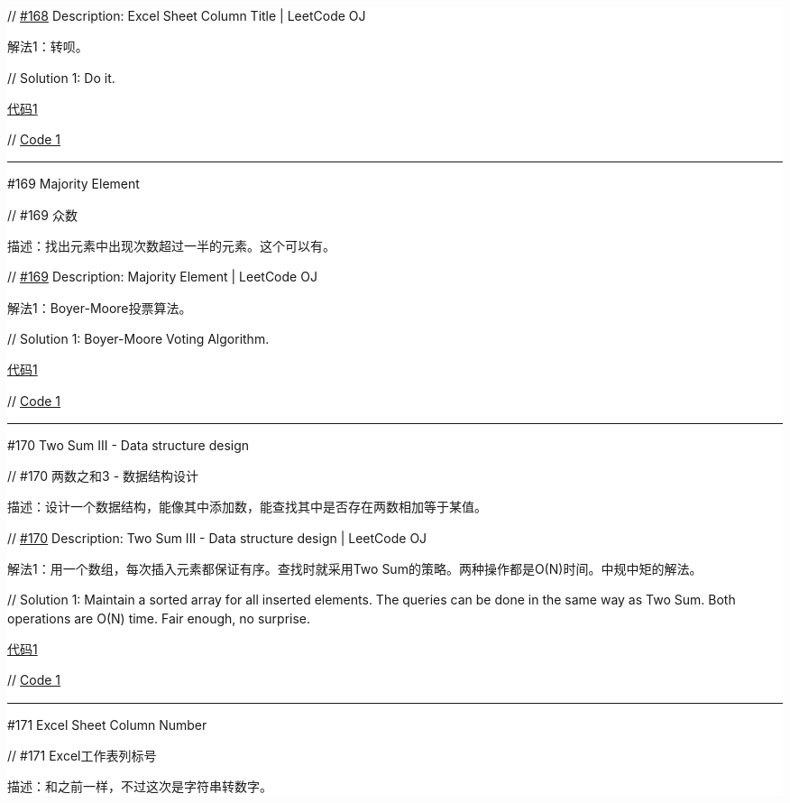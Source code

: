 // [#168](https://leetcode.com/problems/excel-sheet-column-title/) Description: Excel Sheet Column Title | LeetCode OJ

解法1：转呗。

// Solution 1: Do it.

[代码1](https://github.com/zhuli19901106/leetcode-zhuli/blob/master/algorithms/0001-0500/0168_excel-sheet-column-title_1_AC.cpp)

// [Code 1](https://github.com/zhuli19901106/leetcode-zhuli/blob/master/algorithms/0001-0500/0168_excel-sheet-column-title_1_AC.cpp)

<hr>

#169 Majority Element

// #169 众数

描述：找出元素中出现次数超过一半的元素。这个可以有。

// [#169](https://leetcode.com/problems/majority-element/) Description: Majority Element | LeetCode OJ

解法1：Boyer-Moore投票算法。

// Solution 1: Boyer-Moore Voting Algorithm.

[代码1](https://github.com/zhuli19901106/leetcode-zhuli/blob/master/algorithms/0001-0500/0169_majority-element_1_AC.cpp)

// [Code 1](https://github.com/zhuli19901106/leetcode-zhuli/blob/master/algorithms/0001-0500/0169_majority-element_1_AC.cpp)

<hr>

#170 Two Sum III - Data structure design

// #170 两数之和3 - 数据结构设计

描述：设计一个数据结构，能像其中添加数，能查找其中是否存在两数相加等于某值。

// [#170](https://leetcode.com/problems/two-sum-iii-data-structure-design/) Description: Two Sum III - Data structure design | LeetCode OJ

解法1：用一个数组，每次插入元素都保证有序。查找时就采用Two Sum的策略。两种操作都是O(N)时间。中规中矩的解法。

// Solution 1: Maintain a sorted array for all inserted elements. The queries can be done in the same way as Two Sum. Both operations are O(N) time. Fair enough, no surprise.

[代码1](https://github.com/zhuli19901106/leetcode-zhuli/blob/master/algorithms/0001-0500/0170_two-sum-iii-data-structure-design_1_AC.cpp)

// [Code 1](https://github.com/zhuli19901106/leetcode-zhuli/blob/master/algorithms/0001-0500/0170_two-sum-iii-data-structure-design_1_AC.cpp)

<hr>

#171 Excel Sheet Column Number

// #171 Excel工作表列标号

描述：和之前一样，不过这次是字符串转数字。
